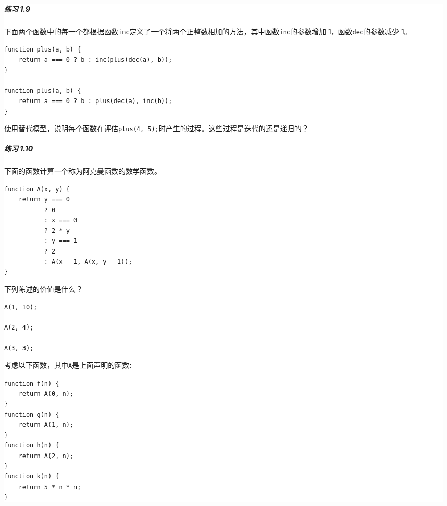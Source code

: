 ##### 练习 1.9

下面两个函数中的每一个都根据函数`inc`定义了一个将两个正整数相加的方法，其中函数`inc`的参数增加 1，函数`dec`的参数减少 1。

```
function plus(a, b) {
    return a === 0 ? b : inc(plus(dec(a), b));
}

function plus(a, b) {
    return a === 0 ? b : plus(dec(a), inc(b));
}
```

使用替代模型，说明每个函数在评估`plus(4, 5);`时产生的过程。这些过程是迭代的还是递归的？

##### 练习 1.10

下面的函数计算一个称为阿克曼函数的数学函数。

```
function A(x, y) {
    return y === 0
           ? 0
           : x === 0
           ? 2 * y
           : y === 1
           ? 2
           : A(x - 1, A(x, y - 1));
}
```

下列陈述的价值是什么？

```
A(1, 10);

A(2, 4);

A(3, 3);
```

考虑以下函数，其中`A`是上面声明的函数:

```
function f(n) {
    return A(0, n);
}
function g(n) {
    return A(1, n);
}
function h(n) {
    return A(2, n);
}
function k(n) {
    return 5 * n * n;
}
```
